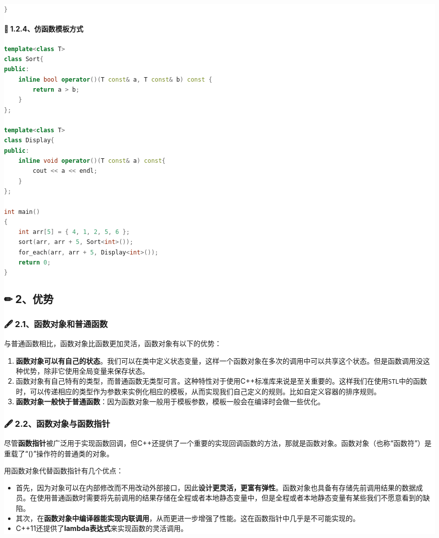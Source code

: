 ```cpp
}
```

#### 🐹 1.2.4、仿函数模板方式

```cpp
template<class T>
class Sort{  
public:  
    inline bool operator()(T const& a, T const& b) const {
        return a > b;
    }   
};

template<class T>
class Display{
public:
    inline void operator()(T const& a) const{
        cout << a << endl;
    } 
};

int main()  
{  
    int arr[5] = { 4, 1, 2, 5, 6 }; 
    sort(arr, arr + 5, Sort<int>());  
    for_each(arr, arr + 5, Display<int>());
    return 0;   
}
```

## ✏ 2、优势

### 🖋 2.1、函数对象和普通函数

与普通函数相比，函数对象比函数更加灵活，函数对象有以下的优势：

1. **函数对象可以有自己的状态**。我们可以在类中定义状态变量，这样一个函数对象在多次的调用中可以共享这个状态。但是函数调用没这种优势，除非它使用全局变量来保存状态。
2. 函数对象有自己特有的类型，而普通函数无类型可言。这种特性对于使用C++标准库来说是至关重要的。这样我们在使用`STL`中的函数时，可以传递相应的类型作为参数来实例化相应的模板，从而实现我们自己定义的规则。比如自定义容器的排序规则。
3. **函数对象一般快于普通函数**：因为函数对象一般用于模板参数，模板一般会在编译时会做一些优化。

### 🖋 2.2、函数对象与函数指针

尽管**函数指针**被广泛用于实现函数回调，但C++还提供了一个重要的实现回调函数的方法，那就是函数对象。函数对象（也称“函数符”）是重载了“\(\)”操作符的普通类的对象。

用函数对象代替函数指针有几个优点：

* 首先，因为对象可以在内部修改而不用改动外部接口，因此**设计更灵活，更富有弹性**。函数对象也具备有存储先前调用结果的数据成员。在使用普通函数时需要将先前调用的结果存储在全程或者本地静态变量中，但是全程或者本地静态变量有某些我们不愿意看到的缺陷。
* 其次，在**函数对象中编译器能实现内联调用**，从而更进一步增强了性能。这在函数指针中几乎是不可能实现的。
* C++11还提供了**lambda表达式**来实现函数的灵活调用。
